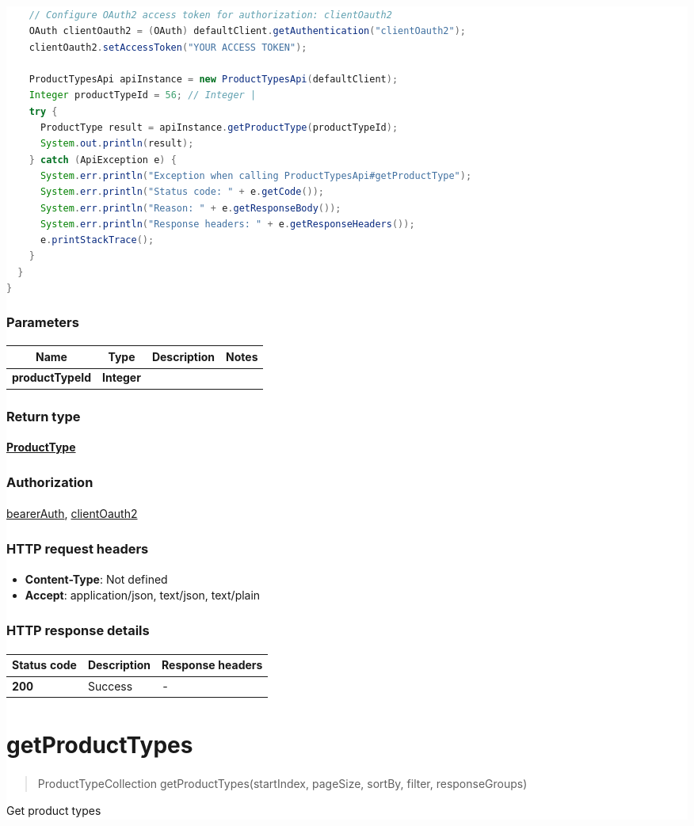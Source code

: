 ```java
    // Configure OAuth2 access token for authorization: clientOauth2
    OAuth clientOauth2 = (OAuth) defaultClient.getAuthentication("clientOauth2");
    clientOauth2.setAccessToken("YOUR ACCESS TOKEN");

    ProductTypesApi apiInstance = new ProductTypesApi(defaultClient);
    Integer productTypeId = 56; // Integer | 
    try {
      ProductType result = apiInstance.getProductType(productTypeId);
      System.out.println(result);
    } catch (ApiException e) {
      System.err.println("Exception when calling ProductTypesApi#getProductType");
      System.err.println("Status code: " + e.getCode());
      System.err.println("Reason: " + e.getResponseBody());
      System.err.println("Response headers: " + e.getResponseHeaders());
      e.printStackTrace();
    }
  }
}
```

### Parameters

| Name | Type | Description  | Notes |
|------------- | ------------- | ------------- | -------------|
| **productTypeId** | **Integer**|  | |

### Return type

[**ProductType**](ProductType.md)

### Authorization

[bearerAuth](../README.md#bearerAuth), [clientOauth2](../README.md#clientOauth2)

### HTTP request headers

 - **Content-Type**: Not defined
 - **Accept**: application/json, text/json, text/plain

### HTTP response details
| Status code | Description | Response headers |
|-------------|-------------|------------------|
| **200** | Success |  -  |

<a name="getProductTypes"></a>
# **getProductTypes**
> ProductTypeCollection getProductTypes(startIndex, pageSize, sortBy, filter, responseGroups)

Get product types
